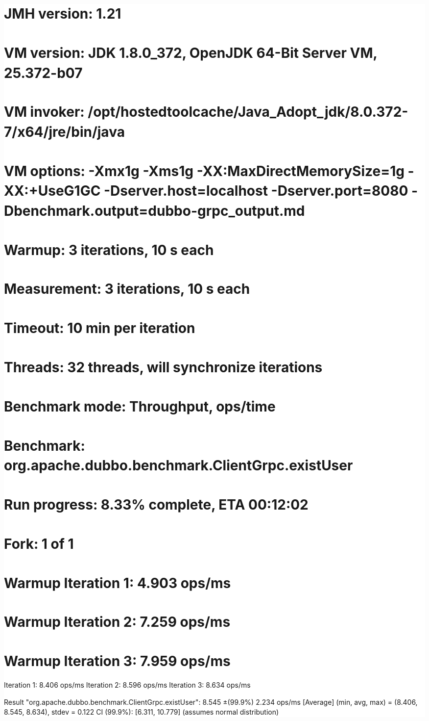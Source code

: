 
# JMH version: 1.21
# VM version: JDK 1.8.0_372, OpenJDK 64-Bit Server VM, 25.372-b07
# VM invoker: /opt/hostedtoolcache/Java_Adopt_jdk/8.0.372-7/x64/jre/bin/java
# VM options: -Xmx1g -Xms1g -XX:MaxDirectMemorySize=1g -XX:+UseG1GC -Dserver.host=localhost -Dserver.port=8080 -Dbenchmark.output=dubbo-grpc_output.md
# Warmup: 3 iterations, 10 s each
# Measurement: 3 iterations, 10 s each
# Timeout: 10 min per iteration
# Threads: 32 threads, will synchronize iterations
# Benchmark mode: Throughput, ops/time
# Benchmark: org.apache.dubbo.benchmark.ClientGrpc.existUser

# Run progress: 8.33% complete, ETA 00:12:02
# Fork: 1 of 1
# Warmup Iteration   1: 4.903 ops/ms
# Warmup Iteration   2: 7.259 ops/ms
# Warmup Iteration   3: 7.959 ops/ms
Iteration   1: 8.406 ops/ms
Iteration   2: 8.596 ops/ms
Iteration   3: 8.634 ops/ms


Result "org.apache.dubbo.benchmark.ClientGrpc.existUser":
  8.545 ±(99.9%) 2.234 ops/ms [Average]
  (min, avg, max) = (8.406, 8.545, 8.634), stdev = 0.122
  CI (99.9%): [6.311, 10.779] (assumes normal distribution)
